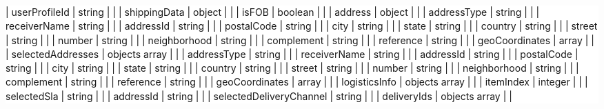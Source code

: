 | userProfileId       | string       |     |
| shippingData       | object       |     |
| isFOB       | boolean       |     |
| address       | object       |     |
| addressType       | string       |     |
| receiverName       | string       |     |
| addressId       | string       |     |
| postalCode       | string       |     |
| city       | string       |     |
| state       | string       |     |
| country       | string       |     |
| street       | string       |     |
| number       | string       |     |
| neighborhood       | string       |     |
| complement       | string       |     |
| reference       | string       |     |
| geoCoordinates       | array       |     |
| selectedAddresses       | objects array    |     |
| addressType       | string       |     |
| receiverName       | string       |     |
| addressId       | string       |     |
| postalCode       | string       |     |
| city       | string       |     |
| state       | string       |     |
| country       | string       |     |
| street       | string       |     |
| number       | string       |     |
| neighborhood       | string       |     |
| complement       | string       |     |
| reference       | string       |     |
| geoCoordinates       | array       |     |
| logisticsInfo       | objects array    |     |
| itemIndex       | integer    |     |
| selectedSla       | string       |     |
| addressId       | string       |     |
| selectedDeliveryChannel       | string       |     |
| deliveryIds       | objects array       |     |